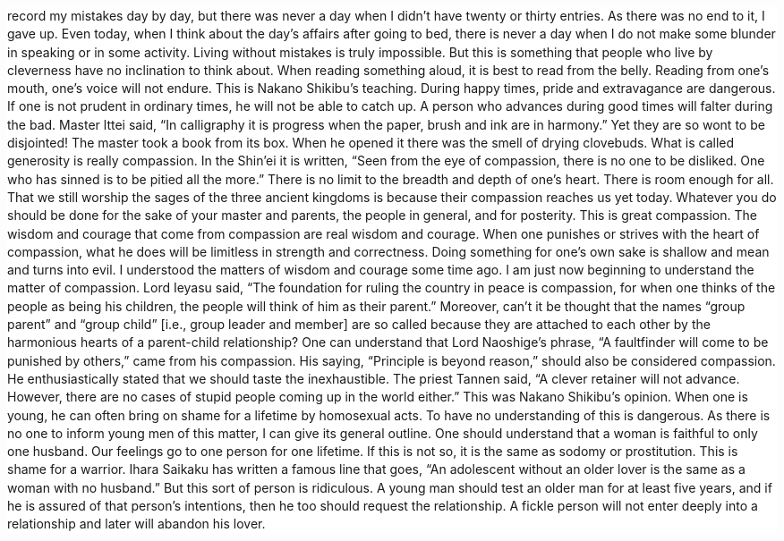 record my mistakes day by day, but there was never a day when
I didn’t have twenty or thirty entries. As there was no end to
it, I gave up. Even today, when I think about the day’s affairs
after going to bed, there is never a day when I do not make
some blunder in speaking or in some activity. Living without
mistakes is truly impossible. But this is something that people
who live by cleverness have no inclination to think about.
When reading something aloud, it is best to read from the
belly. Reading from one’s mouth, one’s voice will not endure.
This is Nakano Shikibu’s teaching.
During happy times, pride and extravagance are dangerous.
If one is not prudent in ordinary times, he will not be able to
catch up. A person who advances during good times will falter
during the bad.
Master lttei said, “In calligraphy it is progress when the paper, brush and ink are in harmony.” Yet they are so wont to be
disjointed!
The master took a book from its box. When he opened it
there was the smell of drying clovebuds.
What is called generosity is really compassion. In the Shin’ei
it is written, “Seen from the eye of compassion, there is no one
to be disliked. One who has sinned is to be pitied all the more.”
There is no limit to the breadth and depth of one’s heart. There
is room enough for all. That we still worship the sages of the
three ancient kingdoms is because their compassion reaches us
yet today.
Whatever you do should be done for the sake of your master
and parents, the people in general, and for posterity. This is
great compassion. The wisdom and courage that come from
compassion are real wisdom and courage. When one punishes
or strives with the heart of compassion, what he does will be
limitless in strength and correctness. Doing something for one’s
own sake is shallow and mean and turns into evil. I understood
the matters of wisdom and courage some time ago. I am just
now beginning to understand the matter of compassion.
Lord Ieyasu said, “The foundation for ruling the country in
peace is compassion, for when one thinks of the people as being his children, the people will think of him as their parent.”
Moreover, can’t it be thought that the names “group parent” and
“group child” [i.e., group leader and member] are so called because they are attached to each other by the harmonious hearts
of a parent-child relationship?
One can understand that Lord Naoshige’s phrase, “A faultfinder will come to be punished by others,” came from his compassion. His saying, “Principle is beyond reason,” should also
be considered compassion. He enthusiastically stated that we
should taste the inexhaustible.
The priest Tannen said, “A clever retainer will not advance.
However, there are no cases of stupid people coming up in the
world either.”
This was Nakano Shikibu’s opinion.
When one is young, he can often bring on shame for a lifetime by homosexual acts. To have no understanding of this
is dangerous. As there is no one to inform young men of this
matter, I can give its general outline.
One should understand that a woman is faithful to only one
husband. Our feelings go to one person for one lifetime. If this
is not so, it is the same as sodomy or prostitution. This is shame
for a warrior. Ihara Saikaku has written a famous line that goes,
“An adolescent without an older lover is the same as a woman
with no husband.” But this sort of person is ridiculous.
A young man should test an older man for at least five years,
and if he is assured of that person’s intentions, then he too
should request the relationship. A fickle person will not enter
deeply into a relationship and later will abandon his lover.